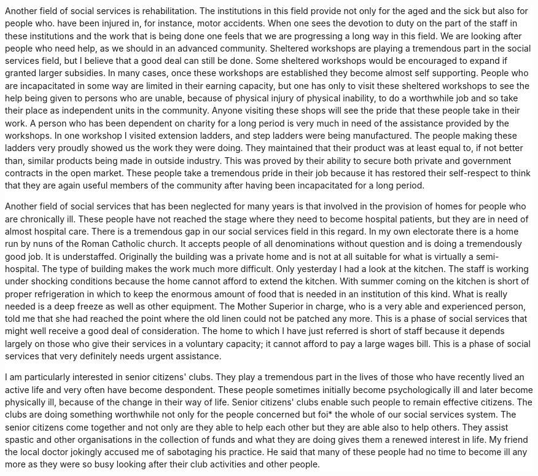 Another field of social services is rehabilitation. The institutions in this field provide not only for the aged and the sick but also for people who. have been injured in, for instance, motor accidents. When one sees the devotion to duty on the part of the staff in these institutions and the work that is being done one feels that we are progressing a long way in this field. We are looking after people who need help, as we should in an advanced community. Sheltered workshops are playing a tremendous part in the social services field, but I believe that a good deal can still be done. Some sheltered workshops would be encouraged to expand if granted larger subsidies. In many cases, once these workshops are established they become almost self supporting. People who are incapacitated in some way are limited in their earning capacity, but one has only to visit these sheltered workshops to see the help being given to persons who are unable, because of physical injury of physical inability, to do a worthwhile job and so take their place as independent units in the community. Anyone visiting these shops will see the pride that these people take in their work. A person who has been dependent on charity for a long period is very much in need of the assistance provided by the workshops. In one workshop I visited extension ladders, and step ladders were being manufactured. The people making these ladders very proudly showed us the work they were doing. They maintained that their product was at least equal to, if not better than, similar products being made in outside industry. This was proved by their ability to secure both private and government contracts in the open market. These people take a tremendous pride in their job because it has restored their self-respect to think that they are again useful members of the community after having been incapacitated for a long period. 

Another field of social services that has been neglected for many years is that involved in the provision of homes for people who are chronically ill. These people have not reached the stage where they need to become hospital patients, but they are in need of almost hospital care. There is a tremendous gap in our social services field in this regard. In my own electorate there is a home run by nuns of the Roman Catholic church. It accepts people of all denominations without question and is doing a tremendously good job. It is understaffed. Originally the building was a private home and is not at all suitable for what is virtually a semi-hospital. The type of building makes the work much more difficult. Only yesterday I had a look at the kitchen. The staff is working under shocking conditions because the home cannot afford to extend the kitchen. With summer coming on the kitchen is short of proper refrigeration in which to keep the enormous amount of food that is needed in an institution of this kind. What is really needed is a deep freeze as well as other equipment. The Mother Superior in charge, who is a very able and experienced person, told me that she had reached the point where the old linen could not be patched any more. This is a phase of social services that might well receive a good deal of consideration. The home to which I have just referred is short of staff because it depends largely on those who give their services in a voluntary capacity; it cannot afford to pay a large wages bill. This is a phase of social services that very definitely needs urgent assistance. 

I am particularly interested in senior citizens' clubs. They play a tremendous part in the lives of those who have recently lived an active life and very often have become despondent. These people sometimes initially become psychologically ill and later become physically ill, because of the change in their way of life. Senior citizens' clubs enable such people to remain effective citizens. The clubs are doing something worthwhile not only for the people concerned but foi* the whole of our social services system. The senior citizens come together and not only are they able to help each other but they are able also to help others. They assist spastic and other organisations in the collection of funds and what they are doing gives them a renewed interest in life. My friend the local doctor jokingly accused me of sabotaging his practice. He said that many of these people had no time to become ill any more as they were so busy looking after their club activities and other people. 

